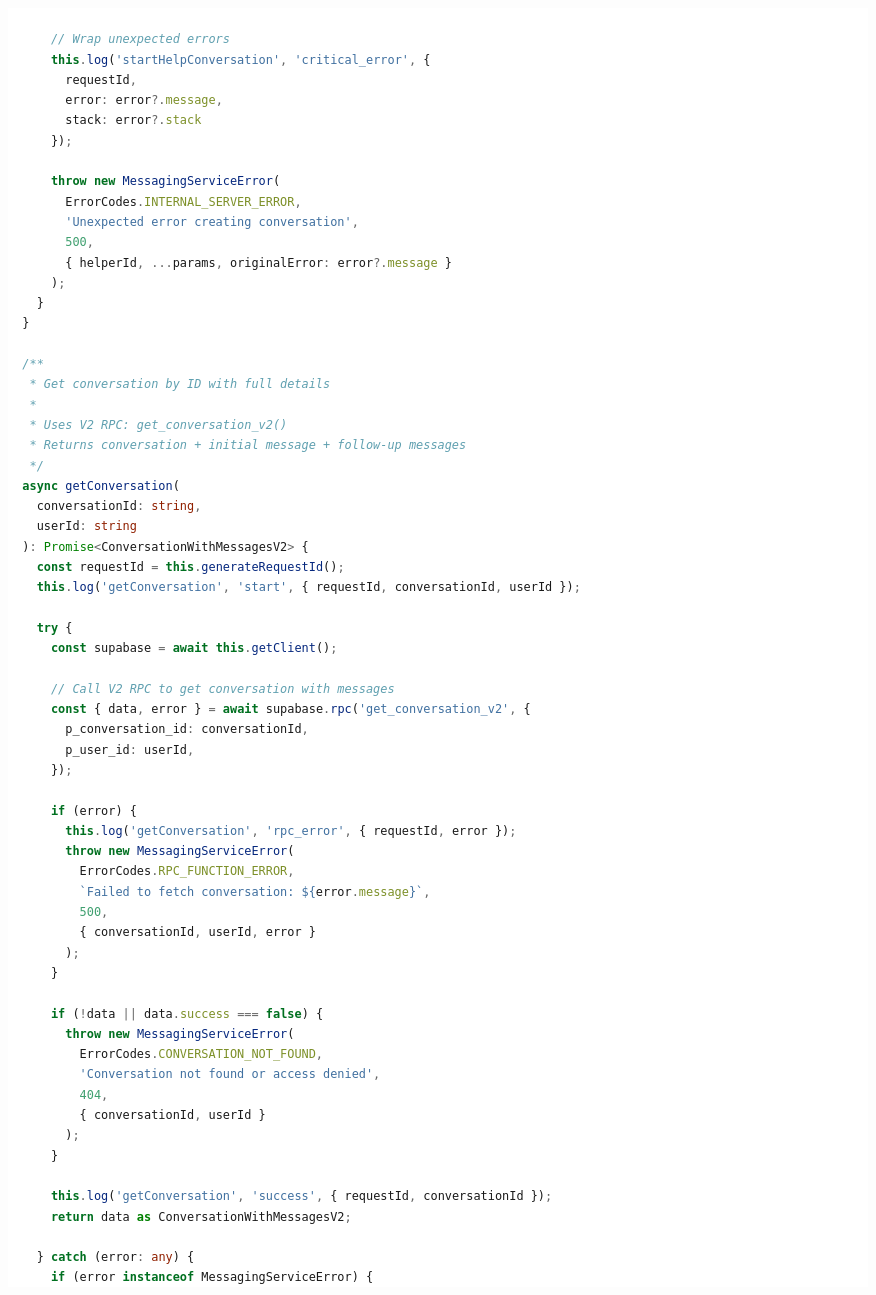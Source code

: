 ```typescript

      // Wrap unexpected errors
      this.log('startHelpConversation', 'critical_error', {
        requestId,
        error: error?.message,
        stack: error?.stack
      });

      throw new MessagingServiceError(
        ErrorCodes.INTERNAL_SERVER_ERROR,
        'Unexpected error creating conversation',
        500,
        { helperId, ...params, originalError: error?.message }
      );
    }
  }

  /**
   * Get conversation by ID with full details
   *
   * Uses V2 RPC: get_conversation_v2()
   * Returns conversation + initial message + follow-up messages
   */
  async getConversation(
    conversationId: string,
    userId: string
  ): Promise<ConversationWithMessagesV2> {
    const requestId = this.generateRequestId();
    this.log('getConversation', 'start', { requestId, conversationId, userId });

    try {
      const supabase = await this.getClient();

      // Call V2 RPC to get conversation with messages
      const { data, error } = await supabase.rpc('get_conversation_v2', {
        p_conversation_id: conversationId,
        p_user_id: userId,
      });

      if (error) {
        this.log('getConversation', 'rpc_error', { requestId, error });
        throw new MessagingServiceError(
          ErrorCodes.RPC_FUNCTION_ERROR,
          `Failed to fetch conversation: ${error.message}`,
          500,
          { conversationId, userId, error }
        );
      }

      if (!data || data.success === false) {
        throw new MessagingServiceError(
          ErrorCodes.CONVERSATION_NOT_FOUND,
          'Conversation not found or access denied',
          404,
          { conversationId, userId }
        );
      }

      this.log('getConversation', 'success', { requestId, conversationId });
      return data as ConversationWithMessagesV2;

    } catch (error: any) {
      if (error instanceof MessagingServiceError) {
```